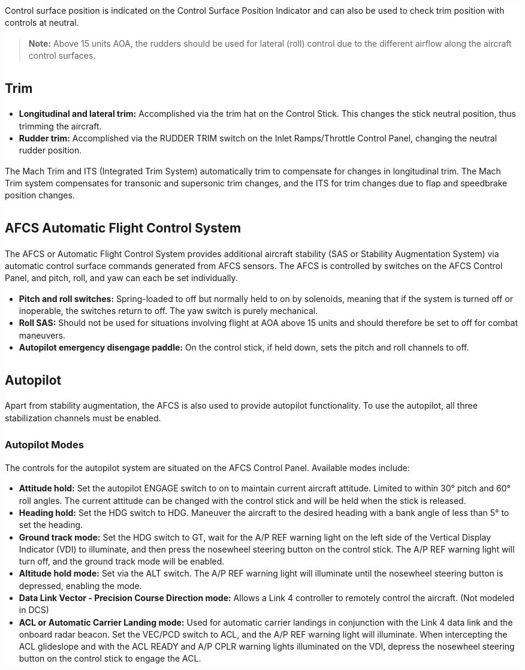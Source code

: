 Control surface position is indicated on the Control Surface Position Indicator and can also be used to check trim position with controls at neutral.

> **Note:** Above 15 units AOA, the rudders should be used for lateral (roll) control due to the different airflow along the aircraft control surfaces.

## Trim

- **Longitudinal and lateral trim:** Accomplished via the trim hat on the Control Stick. This changes the stick neutral position, thus trimming the aircraft.
- **Rudder trim:** Accomplished via the RUDDER TRIM switch on the Inlet Ramps/Throttle Control Panel, changing the neutral rudder position.

The Mach Trim and ITS (Integrated Trim System) automatically trim to compensate for changes in longitudinal trim. The Mach Trim system compensates for transonic and supersonic trim changes, and the ITS for trim changes due to flap and speedbrake position changes.

## AFCS Automatic Flight Control System

The AFCS or Automatic Flight Control System provides additional aircraft stability (SAS or Stability Augmentation System) via automatic control surface commands generated from AFCS sensors. The AFCS is controlled by switches on the AFCS Control Panel, and pitch, roll, and yaw can each be set individually.

- **Pitch and roll switches:** Spring-loaded to off but normally held to on by solenoids, meaning that if the system is turned off or inoperable, the switches return to off. The yaw switch is purely mechanical.
- **Roll SAS:** Should not be used for situations involving flight at AOA above 15 units and should therefore be set to off for combat maneuvers.
- **Autopilot emergency disengage paddle:** On the control stick, if held down, sets the pitch and roll channels to off.

## Autopilot

Apart from stability augmentation, the AFCS is also used to provide autopilot functionality. To use the autopilot, all three stabilization channels must be enabled.

### Autopilot Modes

The controls for the autopilot system are situated on the AFCS Control Panel. Available modes include:

- **Attitude hold:** Set the autopilot ENGAGE switch to on to maintain current aircraft attitude. Limited to within 30° pitch and 60° roll angles. The current attitude can be changed with the control stick and will be held when the stick is released.
- **Heading hold:** Set the HDG switch to HDG. Maneuver the aircraft to the desired heading with a bank angle of less than 5° to set the heading.
- **Ground track mode:** Set the HDG switch to GT, wait for the A/P REF warning light on the left side of the Vertical Display Indicator (VDI) to illuminate, and then press the nosewheel steering button on the control stick. The A/P REF warning light will turn off, and the ground track mode will be enabled.
- **Altitude hold mode:** Set via the ALT switch. The A/P REF warning light will illuminate until the nosewheel steering button is depressed, enabling the mode.
- **Data Link Vector - Precision Course Direction mode:** Allows a Link 4 controller to remotely control the aircraft. (Not modeled in DCS)
- **ACL or Automatic Carrier Landing mode:** Used for automatic carrier landings in conjunction with the Link 4 data link and the onboard radar beacon. Set the VEC/PCD switch to ACL, and the A/P REF warning light will illuminate. When intercepting the ACL glideslope and with the ACL READY and A/P CPLR warning lights illuminated on the VDI, depress the nosewheel steering button on the control stick to engage the ACL.
